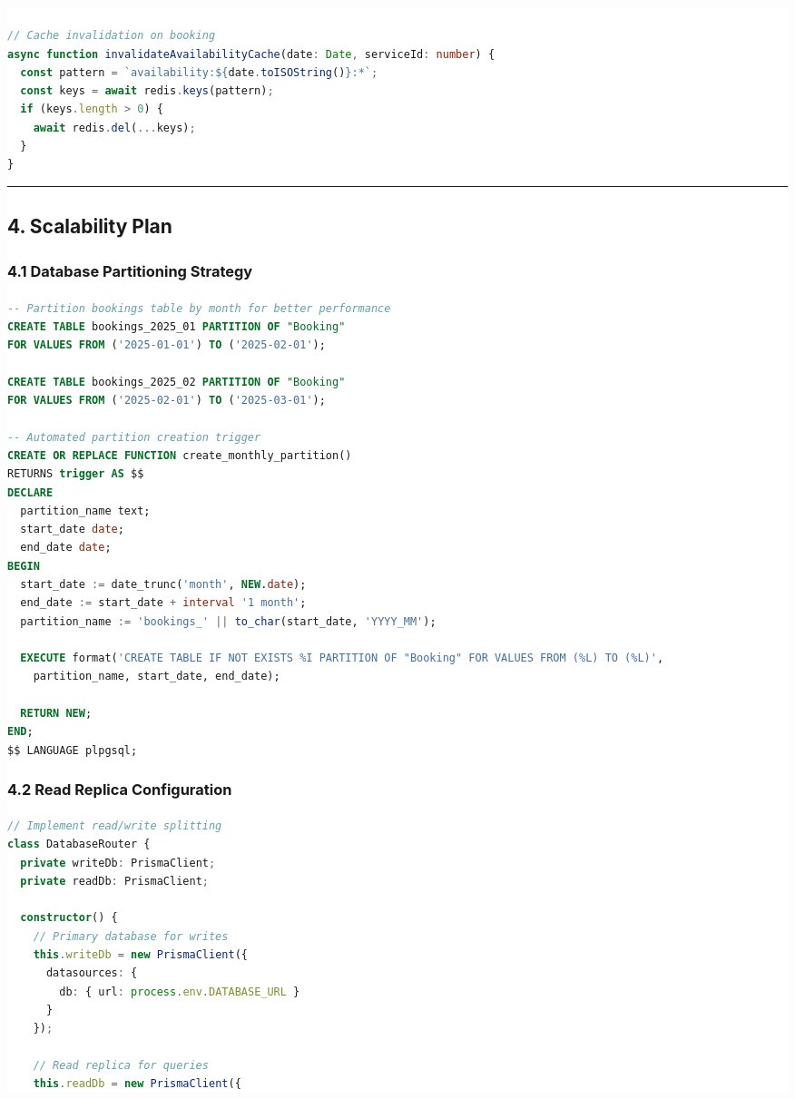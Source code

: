 ```typescript

// Cache invalidation on booking
async function invalidateAvailabilityCache(date: Date, serviceId: number) {
  const pattern = `availability:${date.toISOString()}:*`;
  const keys = await redis.keys(pattern);
  if (keys.length > 0) {
    await redis.del(...keys);
  }
}
```

---

## 4. Scalability Plan

### 4.1 Database Partitioning Strategy

```sql
-- Partition bookings table by month for better performance
CREATE TABLE bookings_2025_01 PARTITION OF "Booking"
FOR VALUES FROM ('2025-01-01') TO ('2025-02-01');

CREATE TABLE bookings_2025_02 PARTITION OF "Booking"
FOR VALUES FROM ('2025-02-01') TO ('2025-03-01');

-- Automated partition creation trigger
CREATE OR REPLACE FUNCTION create_monthly_partition()
RETURNS trigger AS $$
DECLARE
  partition_name text;
  start_date date;
  end_date date;
BEGIN
  start_date := date_trunc('month', NEW.date);
  end_date := start_date + interval '1 month';
  partition_name := 'bookings_' || to_char(start_date, 'YYYY_MM');

  EXECUTE format('CREATE TABLE IF NOT EXISTS %I PARTITION OF "Booking" FOR VALUES FROM (%L) TO (%L)',
    partition_name, start_date, end_date);

  RETURN NEW;
END;
$$ LANGUAGE plpgsql;
```

### 4.2 Read Replica Configuration

```typescript
// Implement read/write splitting
class DatabaseRouter {
  private writeDb: PrismaClient;
  private readDb: PrismaClient;

  constructor() {
    // Primary database for writes
    this.writeDb = new PrismaClient({
      datasources: {
        db: { url: process.env.DATABASE_URL }
      }
    });

    // Read replica for queries
    this.readDb = new PrismaClient({
```